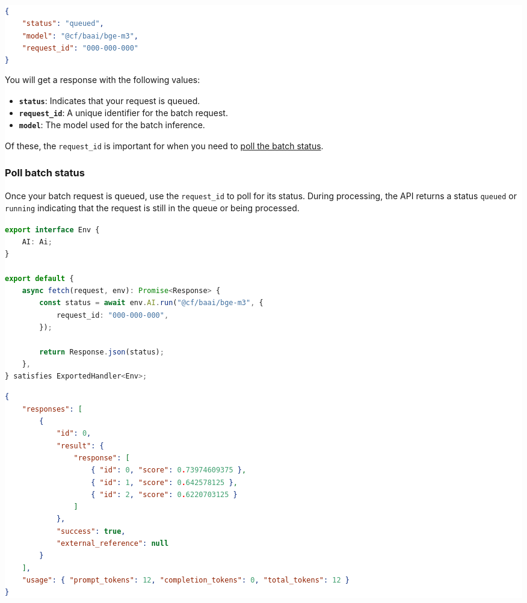 ```json output {4}
{
	"status": "queued",
	"model": "@cf/baai/bge-m3",
	"request_id": "000-000-000"
}
```

You will get a response with the following values:

- **`status`**: Indicates that your request is queued.
- **`request_id`**: A unique identifier for the batch request.
- **`model`**: The model used for the batch inference.

Of these, the `request_id` is important for when you need to [poll the batch status](#poll-batch-status).

### Poll batch status

Once your batch request is queued, use the `request_id` to poll for its status. During processing, the API returns a status `queued` or `running` indicating that the request is still in the queue or being processed.

```typescript title=src/index.ts
export interface Env {
	AI: Ai;
}

export default {
	async fetch(request, env): Promise<Response> {
		const status = await env.AI.run("@cf/baai/bge-m3", {
			request_id: "000-000-000",
		});

		return Response.json(status);
	},
} satisfies ExportedHandler<Env>;
```

```json output
{
	"responses": [
		{
			"id": 0,
			"result": {
				"response": [
					{ "id": 0, "score": 0.73974609375 },
					{ "id": 1, "score": 0.642578125 },
					{ "id": 2, "score": 0.6220703125 }
				]
			},
			"success": true,
			"external_reference": null
		}
	],
	"usage": { "prompt_tokens": 12, "completion_tokens": 0, "total_tokens": 12 }
}
```
